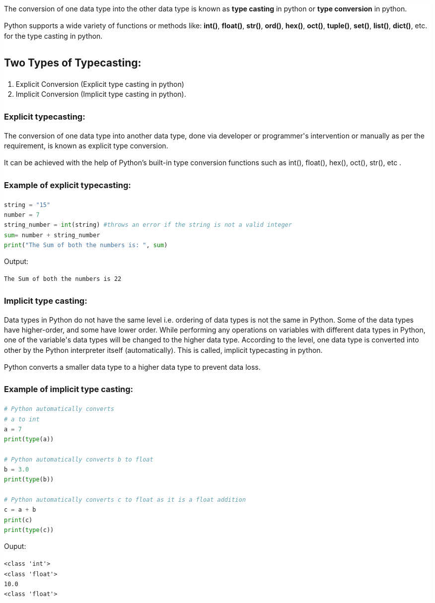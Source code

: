 The conversion of one data type into the other data type is known as **type casting** in python or **type conversion** in python.

Python supports a wide variety of functions or methods like: **int()**, **float()**, **str()**, **ord()**, **hex()**, **oct()**, **tuple()**, **set()**, **list()**, **dict()**, etc. for the type casting in python.

## Two Types of Typecasting:

1. Explicit Conversion (Explicit type casting in python)
2. Implicit Conversion (Implicit type casting in python).

### Explicit typecasting:

The conversion of one data type into another data type, done via developer or programmer's intervention or manually as per the requirement, is known as explicit type conversion.

It can be achieved with the help of Python’s built-in type conversion functions such as int(), float(), hex(), oct(), str(), etc .

### Example of explicit typecasting:
```py
string = "15"
number = 7
string_number = int(string) #throws an error if the string is not a valid integer
sum= number + string_number
print("The Sum of both the numbers is: ", sum)
```
Output:
```
The Sum of both the numbers is 22
```

### Implicit type casting:

Data types in Python do not have the same level i.e. ordering of data types is not the same in Python. Some of the data types have higher-order, and some have lower order. While performing any operations on variables with different data types in Python, one of the variable's data types will be changed to the higher data type. According to the level, one data type is converted into other by the Python interpreter itself (automatically). This is called, implicit typecasting in python.

Python converts a smaller data type to a higher data type to prevent data loss.

### Example of implicit type casting:
```py
# Python automatically converts
# a to int
a = 7
print(type(a))
 
# Python automatically converts b to float
b = 3.0
print(type(b))
 
# Python automatically converts c to float as it is a float addition
c = a + b
print(c)
print(type(c))
```
Ouput:
```
<class 'int'>
<class 'float'>
10.0
<class 'float'>
```
